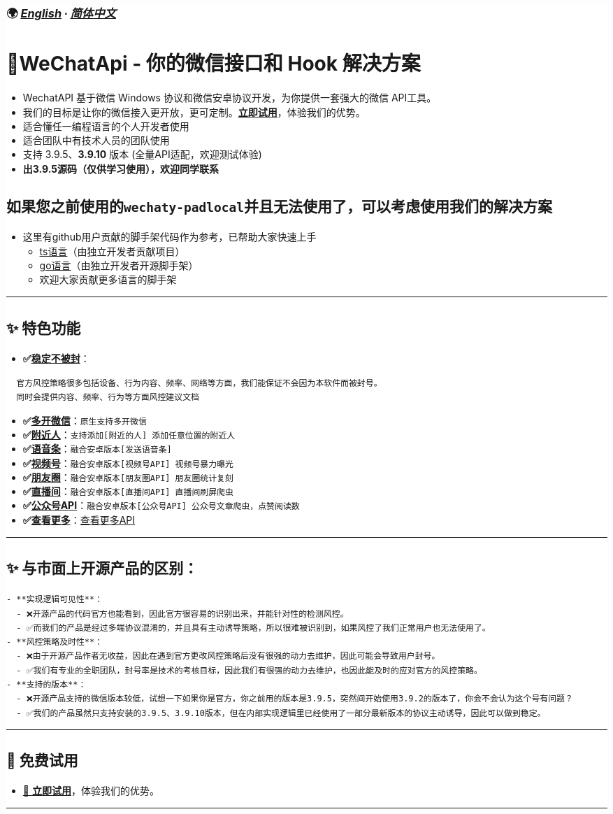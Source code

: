 ### 🌍 *[English](README-en.md) ∙ [简体中文](README.md)*


# 🚀WeChatApi - 你的微信接口和 Hook 解决方案

- WechatAPI 基于微信 Windows 协议和微信安卓协议开发，为你提供一套强大的微信 API工具。
- 我们的目标是让你的微信接入更开放，更可定制。[**立即试用**](https://www.wechatsdk.com/docs/readme/立即试用.md)，体验我们的优势。
- 适合懂任一编程语言的个人开发者使用
- 适合团队中有技术人员的团队使用
- 支持 3.9.5、**3.9.10** 版本 (全量API适配，欢迎测试体验)
- **出3.9.5源码（仅供学习使用），欢迎同学联系**

## 如果您之前使用的`wechaty-padlocal`并且无法使用了，可以考虑使用我们的解决方案
- 这里有github用户贡献的脚手架代码作为参考，已帮助大家快速上手
  - [ts语言](https://github.com/WeChatAPIs/WeChatAPI_puppet)（由独立开发者贡献项目）
  - [go语言](https://github.com/dchaofei/puppet-win)（由独立开发者开源脚手架）
  - 欢迎大家贡献更多语言的脚手架


---
## ✨ 特色功能
- **✅[稳定不被封]()**：
```
  官方风控策略很多包括设备、行为内容、频率、网络等方面，我们能保证不会因为本软件而被封号。
  同时会提供内容、频率、行为等方面风控建议文档
  ```
- **✅[多开微信]()**：```原生支持多开微信```
- **✅[附近人](https://www.wechatsdk.com/docs/社交/获取附近的人.md)**：```支持添加[附近的人] 添加任意位置的附近人```
- **✅[语音条](https://www.wechatsdk.com/docs/发送消息/发送语音.md)**：```融合安卓版本[发送语音条]```
- **✅[视频号](https://www.wechatsdk.com/docs/视频号)**：```融合安卓版本[视频号API] 视频号暴力曝光```
- **✅[朋友圈](https://www.wechatsdk.com/docs/朋友圈)**：```融合安卓版本[朋友圈API] 朋友圈统计复刻```
- **✅[直播间](https://www.wechatsdk.com/docs/直播间)**：```融合安卓版本[直播间API] 直播间刷屏爬虫```
- **✅[公众号API](https://www.wechatsdk.com/docs/公众号)**：```融合安卓版本[公众号API] 公众号文章爬虫，点赞阅读数```
- **✅[查看更多](menu.md)**：[查看更多API](menu.md)

---
## ✨ 与市面上开源产品的区别：
```
- **实现逻辑可见性**：
  - ❌开源产品的代码官方也能看到，因此官方很容易的识别出来，并能针对性的检测风控。
  - ✅而我们的产品是经过多端协议混淆的，并且具有主动诱导策略，所以很难被识别到，如果风控了我们正常用户也无法使用了。
- **风控策略及时性**：
  - ❌由于开源产品作者无收益，因此在遇到官方更改风控策略后没有很强的动力去维护，因此可能会导致用户封号。
  - ✅我们有专业的全职团队，封号率是技术的考核目标，因此我们有很强的动力去维护，也因此能及时的应对官方的风控策略。
- **支持的版本**：
  - ❌开源产品支持的微信版本较低，试想一下如果你是官方，你之前用的版本是3.9.5，突然间开始使用3.9.2的版本了，你会不会认为这个号有问题？
  - ✅我们的产品虽然只支持安装的3.9.5、3.9.10版本，但在内部实现逻辑里已经使用了一部分最新版本的协议主动诱导，因此可以做到稳定。
```
---
## 🚀 免费试用
- [🚀 **立即试用**](https://www.wechatsdk.com/docs/readme/立即试用.md)，体验我们的优势。

---